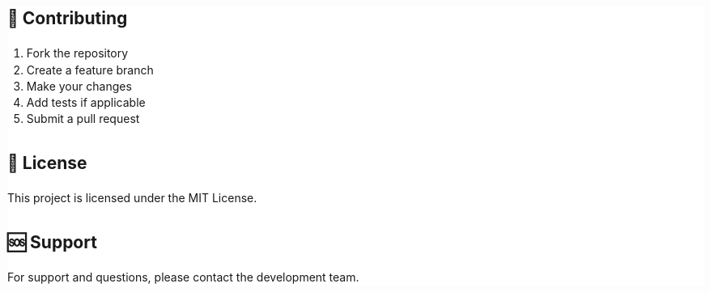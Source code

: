 ## 🤝 Contributing

1. Fork the repository
2. Create a feature branch
3. Make your changes
4. Add tests if applicable
5. Submit a pull request

## 📝 License

This project is licensed under the MIT License.

## 🆘 Support

For support and questions, please contact the development team.
